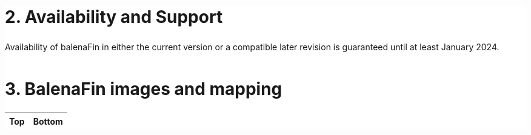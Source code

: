 # 2. Availability and Support

Availability of balenaFin in either the current version or a compatible later revision is guaranteed until at least January 2024.

<div class="page-break"></div>

# 3. BalenaFin images and mapping

| Top | Bottom |
| :--------------------------------------------------------: | :--------------------------------------------------------------: |